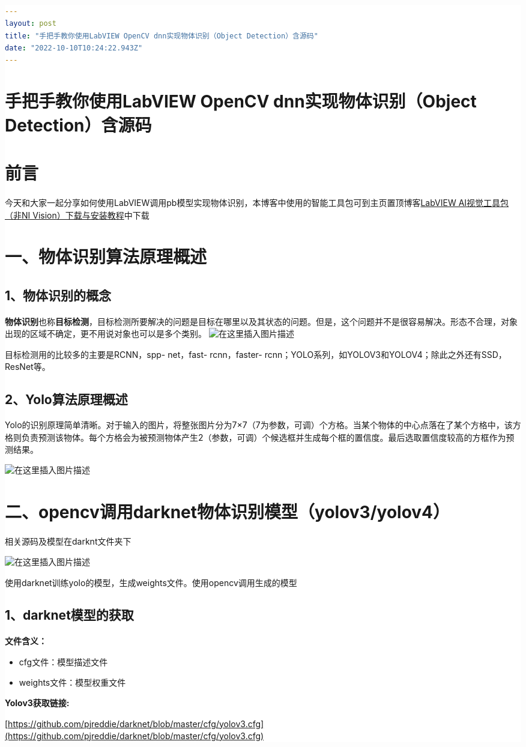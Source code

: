 ```yaml
---
layout: post
title: "手把手教你使用LabVIEW OpenCV dnn实现物体识别（Object Detection）含源码"
date: "2022-10-10T10:24:22.943Z"
---
```

手把手教你使用LabVIEW OpenCV dnn实现物体识别（Object Detection）含源码
====================================================

前言
==

今天和大家一起分享如何使用LabVIEW调用pb模型实现物体识别，本博客中使用的智能工具包可到主页置顶博客[LabVIEW AI视觉工具包（非NI Vision）下载与安装教程](https://www.cnblogs.com/virobotics/p/16527821.html)中下载

一、物体识别算法原理概述
============

1、物体识别的概念
---------

**物体识别**也称**目标检测**，目标检测所要解决的问题是目标在哪里以及其状态的问题。但是，这个问题并不是很容易解决。形态不合理，对象出现的区域不确定，更不用说对象也可以是多个类别。 ![在这里插入图片描述](https://img-blog.csdnimg.cn/4c7cd07c4734411c89986bbb14abf6b7.png?x-oss-process=image/watermark,type_d3F5LXplbmhlaQ,shadow_50,text_Q1NETiBAdmlyb2JvdGljcw==,size_20,color_FFFFFF,t_70,g_se,x_16) 

目标检测用的比较多的主要是RCNN，spp- net，fast- rcnn，faster- rcnn；YOLO系列，如YOLOV3和YOLOV4；除此之外还有SSD，ResNet等。

2、Yolo算法原理概述
------------

Yolo的识别原理简单清晰。对于输入的图片，将整张图片分为7×7（7为参数，可调）个方格。当某个物体的中心点落在了某个方格中，该方格则负责预测该物体。每个方格会为被预测物体产生2（参数，可调）个候选框并生成每个框的置信度。最后选取置信度较高的方框作为预测结果。

![在这里插入图片描述](https://img-blog.csdnimg.cn/fc67584870ea4d76a239688f25f9aced.png?x-oss-process=image/watermark,type_d3F5LXplbmhlaQ,shadow_50,text_Q1NETiBAdmlyb2JvdGljcw==,size_20,color_FFFFFF,t_70,g_se,x_16)

二、opencv调用darknet物体识别模型（yolov3/yolov4）
======================================

相关源码及模型在darknt文件夹下

![在这里插入图片描述](https://img-blog.csdnimg.cn/65e75d5a8c6144dabdc68ac4543f1961.png)

使用darknet训练yolo的模型，生成weights文件。使用opencv调用生成的模型

1、darknet模型的获取
--------------

**文件含义：**

*   cfg文件：模型描述文件
    
*   weights文件：模型权重文件
    

**Yolov3获取链接:**

[https://github.com/pjreddie/darknet/blob/master/cfg/yolov3.cfg](https://github.com/pjreddie/darknet/blob/master/cfg/yolov3.cfg)
